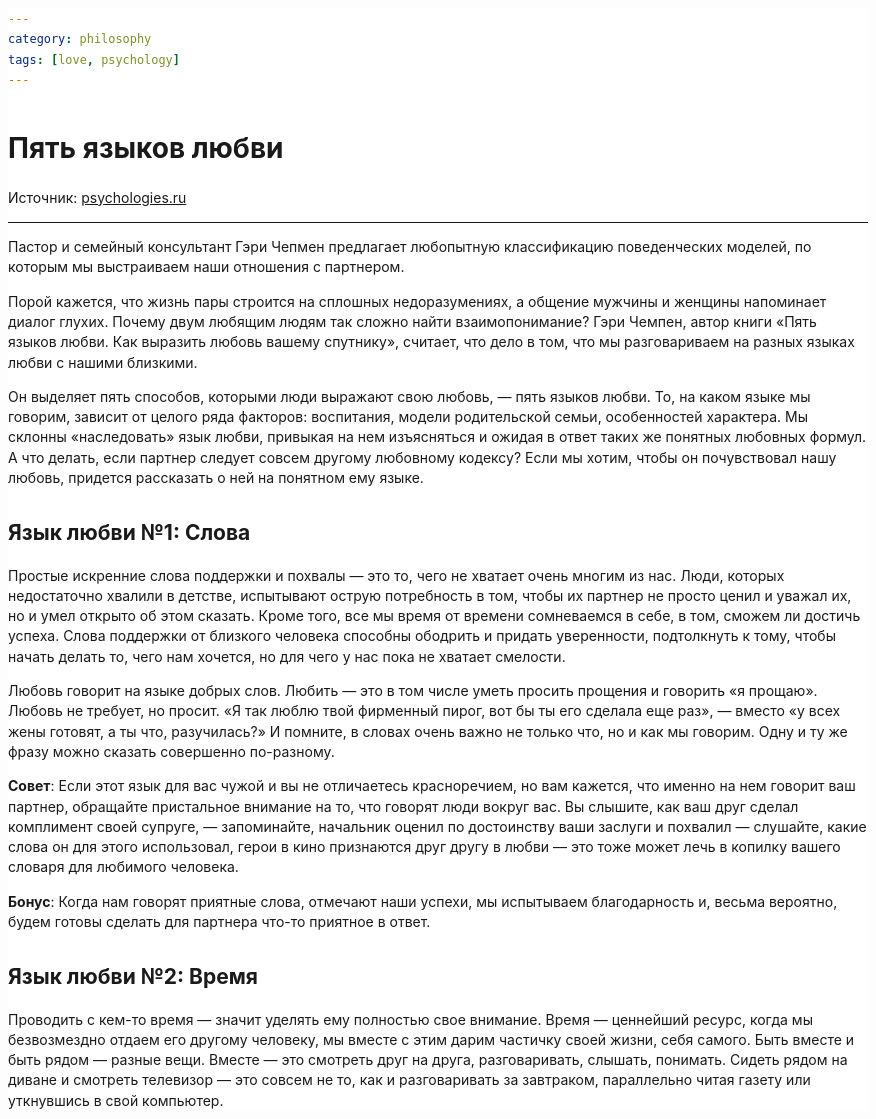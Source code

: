```yaml
---
category: philosophy
tags: [love, psychology]
---
```


# Пять языков любви

Источник: [psychologies.ru](http://www.psychologies.ru/standpoint/pyat-yazyikov-lyubvi/)

---

Пастор и семейный консультант Гэри Чепмен предлагает любопытную классификацию поведенческих моделей, по которым мы выстраиваем наши отношения с партнером.

Порой кажется, что жизнь пары строится на сплошных недоразумениях, а общение мужчины и женщины напоминает диалог глухих. Почему двум любящим людям так сложно найти взаимопонимание? Гэри Чемпен, автор книги «Пять языков любви. Как выразить любовь вашему спутнику», считает, что дело в том, что мы разговариваем на разных языках любви с нашими близкими.

Он выделяет пять способов, которыми люди выражают свою любовь, — пять языков любви. То, на каком языке мы говорим, зависит от целого ряда факторов: воспитания, модели родительской семьи, особенностей характера. Мы склонны «наследовать» язык любви, привыкая на нем изъясняться и ожидая в ответ таких же понятных любовных формул. А что делать, если партнер следует совсем другому любовному кодексу? Если мы хотим, чтобы он почувствовал нашу любовь, придется рассказать о ней на понятном ему языке.

## Язык любви №1: Слова

Простые искренние слова поддержки и похвалы — это то, чего не хватает очень многим из нас. Люди, которых недостаточно хвалили в детстве, испытывают острую потребность в том, чтобы их партнер не просто ценил и уважал их, но и умел открыто об этом сказать. Кроме того, все мы время от времени сомневаемся в себе, в том, сможем ли достичь успеха. Слова поддержки от близкого человека способны ободрить и придать уверенности, подтолкнуть к тому, чтобы начать делать то, чего нам хочется, но для чего у нас пока не хватает смелости.

Любовь говорит на языке добрых слов. Любить — это в том числе уметь просить прощения и говорить «я прощаю». Любовь не требует, но просит. «Я так люблю твой фирменный пирог, вот бы ты его сделала еще раз», — вместо «у всех жены готовят, а ты что, разучилась?» И помните, в словах очень важно не только что, но и как мы говорим. Одну и ту же фразу можно сказать совершенно по-разному.

**Совет**: Если этот язык для вас чужой и вы не отличаетесь красноречием, но вам кажется, что именно на нем говорит ваш партнер, обращайте пристальное внимание на то, что говорят люди вокруг вас. Вы слышите, как ваш друг сделал комплимент своей супруге, — запоминайте, начальник оценил по достоинству ваши заслуги и похвалил — слушайте, какие слова он для этого использовал, герои в кино признаются друг другу в любви — это тоже может лечь в копилку вашего словаря для любимого человека.

**Бонус**: Когда нам говорят приятные слова, отмечают наши успехи, мы испытываем благодарность и, весьма вероятно, будем готовы сделать для партнера что-то приятное в ответ.

## Язык любви №2: Время

Проводить с кем-то время — значит уделять ему полностью свое внимание. Время — ценнейший ресурс, когда мы безвозмездно отдаем его другому человеку, мы вместе с этим дарим частичку своей жизни, себя самого. Быть вместе и быть рядом — разные вещи. Вместе — это смотреть друг на друга, разговаривать, слышать, понимать. Сидеть рядом на диване и смотреть телевизор — это совсем не то, как и разговаривать за завтраком, параллельно читая газету или уткнувшись в свой компьютер.
